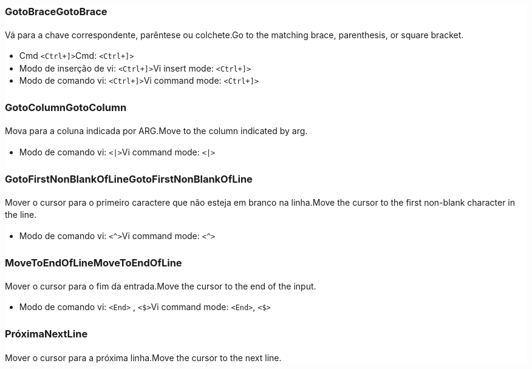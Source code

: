 ### <a name="gotobrace"></a><span data-ttu-id="ed93c-467">GotoBrace</span><span class="sxs-lookup"><span data-stu-id="ed93c-467">GotoBrace</span></span>

<span data-ttu-id="ed93c-468">Vá para a chave correspondente, parêntese ou colchete.</span><span class="sxs-lookup"><span data-stu-id="ed93c-468">Go to the matching brace, parenthesis, or square bracket.</span></span>

- <span data-ttu-id="ed93c-469">Cmd `<Ctrl+]>`</span><span class="sxs-lookup"><span data-stu-id="ed93c-469">Cmd: `<Ctrl+]>`</span></span>
- <span data-ttu-id="ed93c-470">Modo de inserção de vi: `<Ctrl+]>`</span><span class="sxs-lookup"><span data-stu-id="ed93c-470">Vi insert mode: `<Ctrl+]>`</span></span>
- <span data-ttu-id="ed93c-471">Modo de comando vi: `<Ctrl+]>`</span><span class="sxs-lookup"><span data-stu-id="ed93c-471">Vi command mode: `<Ctrl+]>`</span></span>

### <a name="gotocolumn"></a><span data-ttu-id="ed93c-472">GotoColumn</span><span class="sxs-lookup"><span data-stu-id="ed93c-472">GotoColumn</span></span>

<span data-ttu-id="ed93c-473">Mova para a coluna indicada por ARG.</span><span class="sxs-lookup"><span data-stu-id="ed93c-473">Move to the column indicated by arg.</span></span>

- <span data-ttu-id="ed93c-474">Modo de comando vi: `<|>`</span><span class="sxs-lookup"><span data-stu-id="ed93c-474">Vi command mode: `<|>`</span></span>

### <a name="gotofirstnonblankofline"></a><span data-ttu-id="ed93c-475">GotoFirstNonBlankOfLine</span><span class="sxs-lookup"><span data-stu-id="ed93c-475">GotoFirstNonBlankOfLine</span></span>

<span data-ttu-id="ed93c-476">Mover o cursor para o primeiro caractere que não esteja em branco na linha.</span><span class="sxs-lookup"><span data-stu-id="ed93c-476">Move the cursor to the first non-blank character in the line.</span></span>

- <span data-ttu-id="ed93c-477">Modo de comando vi: `<^>`</span><span class="sxs-lookup"><span data-stu-id="ed93c-477">Vi command mode: `<^>`</span></span>

### <a name="movetoendofline"></a><span data-ttu-id="ed93c-478">MoveToEndOfLine</span><span class="sxs-lookup"><span data-stu-id="ed93c-478">MoveToEndOfLine</span></span>

<span data-ttu-id="ed93c-479">Mover o cursor para o fim da entrada.</span><span class="sxs-lookup"><span data-stu-id="ed93c-479">Move the cursor to the end of the input.</span></span>

- <span data-ttu-id="ed93c-480">Modo de comando vi: `<End>` , `<$>`</span><span class="sxs-lookup"><span data-stu-id="ed93c-480">Vi command mode: `<End>`, `<$>`</span></span>

### <a name="nextline"></a><span data-ttu-id="ed93c-481">Próxima</span><span class="sxs-lookup"><span data-stu-id="ed93c-481">NextLine</span></span>

<span data-ttu-id="ed93c-482">Mover o cursor para a próxima linha.</span><span class="sxs-lookup"><span data-stu-id="ed93c-482">Move the cursor to the next line.</span></span>
